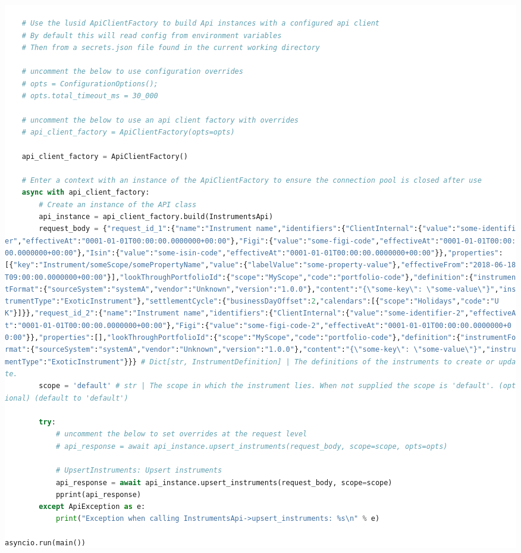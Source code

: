 ```python

    # Use the lusid ApiClientFactory to build Api instances with a configured api client
    # By default this will read config from environment variables
    # Then from a secrets.json file found in the current working directory

    # uncomment the below to use configuration overrides
    # opts = ConfigurationOptions();
    # opts.total_timeout_ms = 30_000

    # uncomment the below to use an api client factory with overrides
    # api_client_factory = ApiClientFactory(opts=opts)

    api_client_factory = ApiClientFactory()

    # Enter a context with an instance of the ApiClientFactory to ensure the connection pool is closed after use
    async with api_client_factory:
        # Create an instance of the API class
        api_instance = api_client_factory.build(InstrumentsApi)
        request_body = {"request_id_1":{"name":"Instrument name","identifiers":{"ClientInternal":{"value":"some-identifier","effectiveAt":"0001-01-01T00:00:00.0000000+00:00"},"Figi":{"value":"some-figi-code","effectiveAt":"0001-01-01T00:00:00.0000000+00:00"},"Isin":{"value":"some-isin-code","effectiveAt":"0001-01-01T00:00:00.0000000+00:00"}},"properties":[{"key":"Instrument/someScope/somePropertyName","value":{"labelValue":"some-property-value"},"effectiveFrom":"2018-06-18T09:00:00.0000000+00:00"}],"lookThroughPortfolioId":{"scope":"MyScope","code":"portfolio-code"},"definition":{"instrumentFormat":{"sourceSystem":"systemA","vendor":"Unknown","version":"1.0.0"},"content":"{\"some-key\": \"some-value\"}","instrumentType":"ExoticInstrument"},"settlementCycle":{"businessDayOffset":2,"calendars":[{"scope":"Holidays","code":"UK"}]}},"request_id_2":{"name":"Instrument name","identifiers":{"ClientInternal":{"value":"some-identifier-2","effectiveAt":"0001-01-01T00:00:00.0000000+00:00"},"Figi":{"value":"some-figi-code-2","effectiveAt":"0001-01-01T00:00:00.0000000+00:00"}},"properties":[],"lookThroughPortfolioId":{"scope":"MyScope","code":"portfolio-code"},"definition":{"instrumentFormat":{"sourceSystem":"systemA","vendor":"Unknown","version":"1.0.0"},"content":"{\"some-key\": \"some-value\"}","instrumentType":"ExoticInstrument"}}} # Dict[str, InstrumentDefinition] | The definitions of the instruments to create or update.
        scope = 'default' # str | The scope in which the instrument lies. When not supplied the scope is 'default'. (optional) (default to 'default')

        try:
            # uncomment the below to set overrides at the request level
            # api_response = await api_instance.upsert_instruments(request_body, scope=scope, opts=opts)

            # UpsertInstruments: Upsert instruments
            api_response = await api_instance.upsert_instruments(request_body, scope=scope)
            pprint(api_response)
        except ApiException as e:
            print("Exception when calling InstrumentsApi->upsert_instruments: %s\n" % e)

asyncio.run(main())
```
